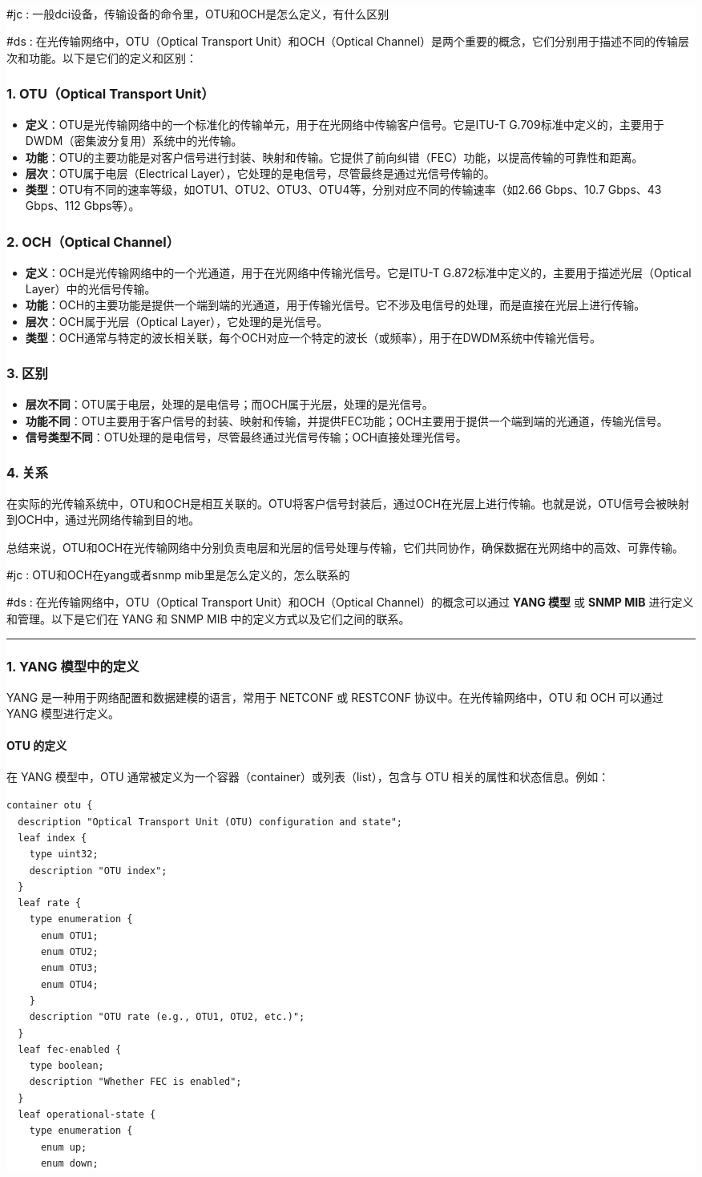 
#jc : 一般dci设备，传输设备的命令里，OTU和OCH是怎么定义，有什么区别

#ds : 在光传输网络中，OTU（Optical Transport Unit）和OCH（Optical Channel）是两个重要的概念，它们分别用于描述不同的传输层次和功能。以下是它们的定义和区别：

### 1. OTU（Optical Transport Unit）
- **定义**：OTU是光传输网络中的一个标准化的传输单元，用于在光网络中传输客户信号。它是ITU-T G.709标准中定义的，主要用于DWDM（密集波分复用）系统中的光传输。
- **功能**：OTU的主要功能是对客户信号进行封装、映射和传输。它提供了前向纠错（FEC）功能，以提高传输的可靠性和距离。
- **层次**：OTU属于电层（Electrical Layer），它处理的是电信号，尽管最终是通过光信号传输的。
- **类型**：OTU有不同的速率等级，如OTU1、OTU2、OTU3、OTU4等，分别对应不同的传输速率（如2.66 Gbps、10.7 Gbps、43 Gbps、112 Gbps等）。

### 2. OCH（Optical Channel）
- **定义**：OCH是光传输网络中的一个光通道，用于在光网络中传输光信号。它是ITU-T G.872标准中定义的，主要用于描述光层（Optical Layer）中的光信号传输。
- **功能**：OCH的主要功能是提供一个端到端的光通道，用于传输光信号。它不涉及电信号的处理，而是直接在光层上进行传输。
- **层次**：OCH属于光层（Optical Layer），它处理的是光信号。
- **类型**：OCH通常与特定的波长相关联，每个OCH对应一个特定的波长（或频率），用于在DWDM系统中传输光信号。

### 3. 区别
- **层次不同**：OTU属于电层，处理的是电信号；而OCH属于光层，处理的是光信号。
- **功能不同**：OTU主要用于客户信号的封装、映射和传输，并提供FEC功能；OCH主要用于提供一个端到端的光通道，传输光信号。
- **信号类型不同**：OTU处理的是电信号，尽管最终通过光信号传输；OCH直接处理光信号。

### 4. 关系
在实际的光传输系统中，OTU和OCH是相互关联的。OTU将客户信号封装后，通过OCH在光层上进行传输。也就是说，OTU信号会被映射到OCH中，通过光网络传输到目的地。

总结来说，OTU和OCH在光传输网络中分别负责电层和光层的信号处理与传输，它们共同协作，确保数据在光网络中的高效、可靠传输。


#jc : OTU和OCH在yang或者snmp mib里是怎么定义的，怎么联系的

#ds : 在光传输网络中，OTU（Optical Transport Unit）和OCH（Optical Channel）的概念可以通过 **YANG 模型** 或 **SNMP MIB** 进行定义和管理。以下是它们在 YANG 和 SNMP MIB 中的定义方式以及它们之间的联系。

---

### 1. **YANG 模型中的定义**
YANG 是一种用于网络配置和数据建模的语言，常用于 NETCONF 或 RESTCONF 协议中。在光传输网络中，OTU 和 OCH 可以通过 YANG 模型进行定义。

#### **OTU 的定义**
在 YANG 模型中，OTU 通常被定义为一个容器（container）或列表（list），包含与 OTU 相关的属性和状态信息。例如：
```yang
container otu {
  description "Optical Transport Unit (OTU) configuration and state";
  leaf index {
    type uint32;
    description "OTU index";
  }
  leaf rate {
    type enumeration {
      enum OTU1;
      enum OTU2;
      enum OTU3;
      enum OTU4;
    }
    description "OTU rate (e.g., OTU1, OTU2, etc.)";
  }
  leaf fec-enabled {
    type boolean;
    description "Whether FEC is enabled";
  }
  leaf operational-state {
    type enumeration {
      enum up;
      enum down;
```